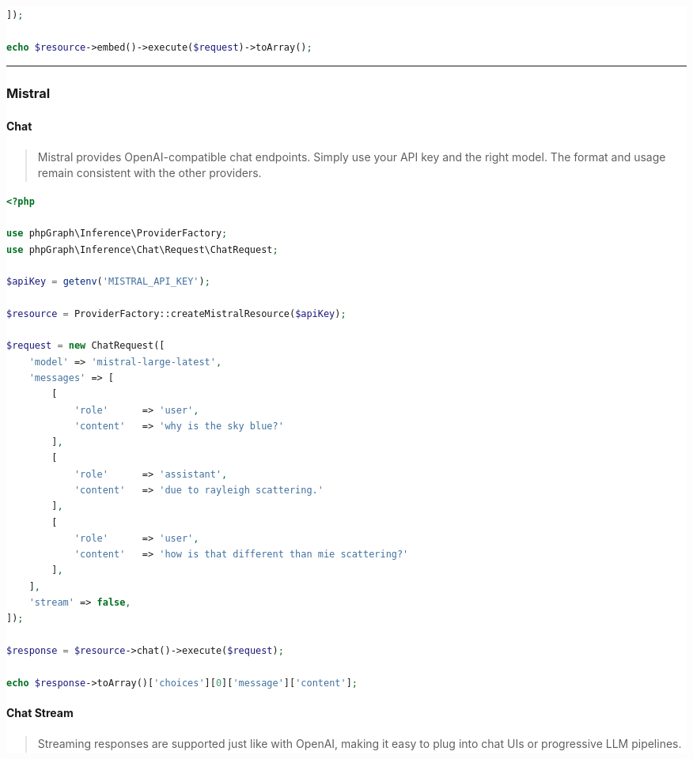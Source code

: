 ```php
]);

echo $resource->embed()->execute($request)->toArray();
```

---

### Mistral

#### Chat

> Mistral provides OpenAI-compatible chat endpoints. Simply use your API key and the right model. The format and usage remain consistent with the other providers.

```php
<?php

use phpGraph\Inference\ProviderFactory;
use phpGraph\Inference\Chat\Request\ChatRequest;

$apiKey = getenv('MISTRAL_API_KEY');

$resource = ProviderFactory::createMistralResource($apiKey);

$request = new ChatRequest([
    'model' => 'mistral-large-latest',
    'messages' => [
        [
            'role'      => 'user', 
            'content'   => 'why is the sky blue?'
        ],
        [
            'role'      => 'assistant',
            'content'   => 'due to rayleigh scattering.'
        ],
        [
            'role'      => 'user',
            'content'   => 'how is that different than mie scattering?'
        ],
    ],
    'stream' => false,
]);

$response = $resource->chat()->execute($request);

echo $response->toArray()['choices'][0]['message']['content'];
```

#### Chat Stream

> Streaming responses are supported just like with OpenAI, making it easy to plug into chat UIs or progressive LLM pipelines.
